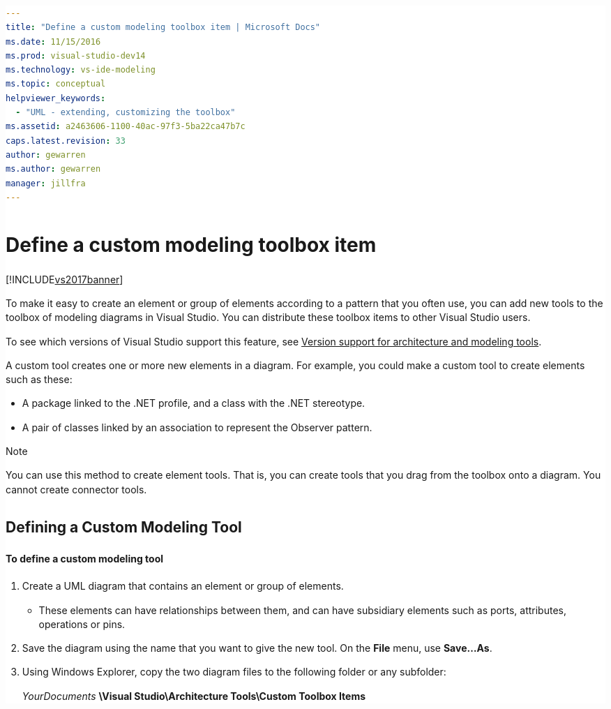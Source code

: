 ```yaml
---
title: "Define a custom modeling toolbox item | Microsoft Docs"
ms.date: 11/15/2016
ms.prod: visual-studio-dev14
ms.technology: vs-ide-modeling
ms.topic: conceptual
helpviewer_keywords: 
  - "UML - extending, customizing the toolbox"
ms.assetid: a2463606-1100-40ac-97f3-5ba22ca47b7c
caps.latest.revision: 33
author: gewarren
ms.author: gewarren
manager: jillfra
---
```

# Define a custom modeling toolbox item
[!INCLUDE[vs2017banner](../includes/vs2017banner.md)]

To make it easy to create an element or group of elements according to a pattern that you often use, you can add new tools to the toolbox of modeling diagrams in Visual Studio. You can distribute these toolbox items to other Visual Studio users.  
  
 To see which versions of Visual Studio support this feature, see [Version support for architecture and modeling tools](../modeling/what-s-new-for-design-in-visual-studio.md#VersionSupport).  
  
 A custom tool creates one or more new elements in a diagram. For example, you could make a custom tool to create elements such as these:  
  
- A package linked to the .NET profile, and a class with the .NET stereotype.  
  
- A pair of classes linked by an association to represent the Observer pattern.  
  
> [!NOTE]
>  You can use this method to create element tools. That is, you can create tools that you drag from the toolbox onto a diagram. You cannot create connector tools.  
  
##  <a name="DefineTool"></a> Defining a Custom Modeling Tool  
  
#### To define a custom modeling tool  
  
1. Create a UML diagram that contains an element or group of elements.  
  
    - These elements can have relationships between them, and can have subsidiary elements such as ports, attributes, operations or pins.  
  
2. Save the diagram using the name that you want to give the new tool. On the **File** menu, use **Save…As**.  
  
3. Using Windows Explorer, copy the two diagram files to the following folder or any subfolder:  
  
     *YourDocuments* **\Visual Studio\Architecture Tools\Custom Toolbox Items**  
  
